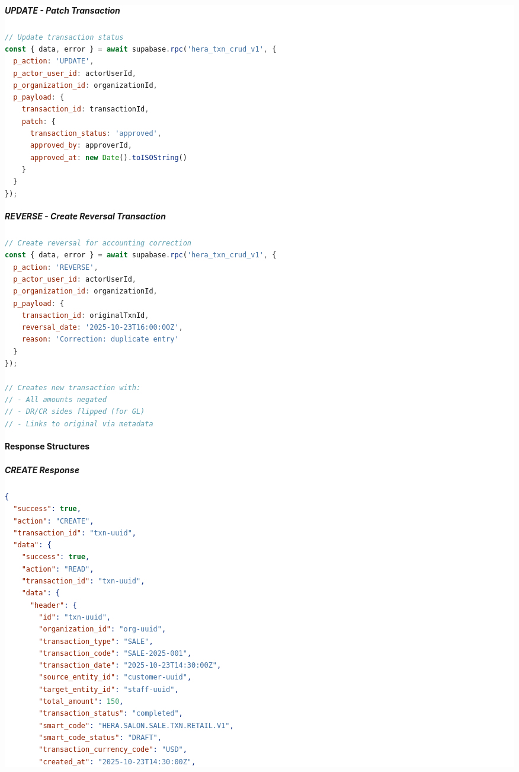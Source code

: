 ##### UPDATE - Patch Transaction
```javascript
// Update transaction status
const { data, error } = await supabase.rpc('hera_txn_crud_v1', {
  p_action: 'UPDATE',
  p_actor_user_id: actorUserId,
  p_organization_id: organizationId,
  p_payload: {
    transaction_id: transactionId,
    patch: {
      transaction_status: 'approved',
      approved_by: approverId,
      approved_at: new Date().toISOString()
    }
  }
});
```

##### REVERSE - Create Reversal Transaction
```javascript
// Create reversal for accounting correction
const { data, error } = await supabase.rpc('hera_txn_crud_v1', {
  p_action: 'REVERSE',
  p_actor_user_id: actorUserId,
  p_organization_id: organizationId,
  p_payload: {
    transaction_id: originalTxnId,
    reversal_date: '2025-10-23T16:00:00Z',
    reason: 'Correction: duplicate entry'
  }
});

// Creates new transaction with:
// - All amounts negated
// - DR/CR sides flipped (for GL)
// - Links to original via metadata
```

#### Response Structures

##### CREATE Response
```json
{
  "success": true,
  "action": "CREATE",
  "transaction_id": "txn-uuid",
  "data": {
    "success": true,
    "action": "READ",
    "transaction_id": "txn-uuid",
    "data": {
      "header": {
        "id": "txn-uuid",
        "organization_id": "org-uuid",
        "transaction_type": "SALE",
        "transaction_code": "SALE-2025-001",
        "transaction_date": "2025-10-23T14:30:00Z",
        "source_entity_id": "customer-uuid",
        "target_entity_id": "staff-uuid",
        "total_amount": 150,
        "transaction_status": "completed",
        "smart_code": "HERA.SALON.SALE.TXN.RETAIL.V1",
        "smart_code_status": "DRAFT",
        "transaction_currency_code": "USD",
        "created_at": "2025-10-23T14:30:00Z",
```